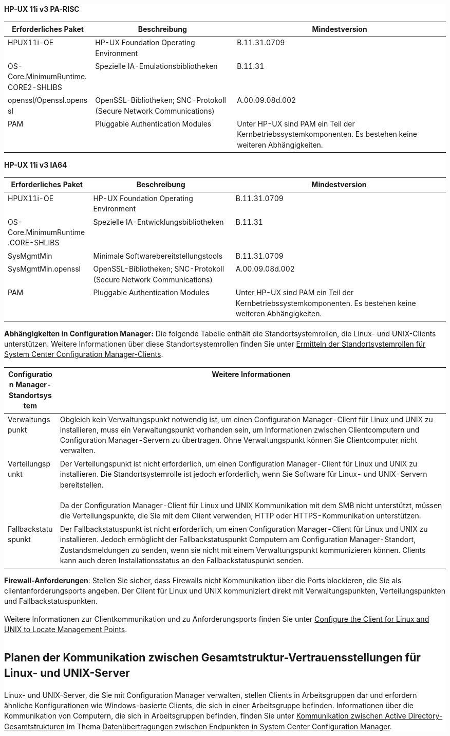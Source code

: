  **HP-UX 11i v3 PA-RISC**  

|Erforderliches Paket|Beschreibung|Mindestversion|  
|----------------------|-----------------|---------------------|  
|HPUX11i-OE|HP-UX Foundation Operating Environment|B.11.31.0709|  
|OS-Core.MinimumRuntime.CORE2-SHLIBS|Spezielle IA-Emulationsbibliotheken|B.11.31|  
|openssl/Openssl.openssl|OpenSSL-Bibliotheken; SNC-Protokoll (Secure Network Communications)|A.00.09.08d.002|  
|PAM|Pluggable Authentication Modules|Unter HP-UX sind PAM ein Teil der Kernbetriebssystemkomponenten. Es bestehen keine weiteren Abhängigkeiten.|  

 **HP-UX 11i v3 IA64**  

|Erforderliches Paket|Beschreibung|Mindestversion|  
|----------------------|-----------------|---------------------|  
|HPUX11i-OE|HP-UX Foundation Operating Environment|B.11.31.0709|  
|OS-Core.MinimumRuntime.CORE-SHLIBS|Spezielle IA-Entwicklungsbibliotheken|B.11.31|  
|SysMgmtMin|Minimale Softwarebereitstellungstools|B.11.31.0709|  
|SysMgmtMin.openssl|OpenSSL-Bibliotheken; SNC-Protokoll (Secure Network Communications)|A.00.09.08d.002|  
|PAM|Pluggable Authentication Modules|Unter HP-UX sind PAM ein Teil der Kernbetriebssystemkomponenten. Es bestehen keine weiteren Abhängigkeiten.|  

 **Abhängigkeiten in Configuration Manager:** Die folgende Tabelle enthält die Standortsystemrollen, die Linux- und UNIX-Clients unterstützen. Weitere Informationen über diese Standortsystemrollen finden Sie unter [Ermitteln der Standortsystemrollen für System Center Configuration Manager-Clients](../../../../core/clients/deploy/plan/determine-the-site-system-roles-for-clients.md).  

|Configuration Manager-Standortsystem|Weitere Informationen|  
|---------------------------------------|----------------------|  
|Verwaltungspunkt|Obgleich kein Verwaltungspunkt notwendig ist, um einen Configuration Manager-Client für Linux und UNIX zu installieren, muss ein Verwaltungspunkt vorhanden sein, um Informationen zwischen Clientcomputern und Configuration Manager-Servern zu übertragen. Ohne Verwaltungspunkt können Sie Clientcomputer nicht verwalten.|  
|Verteilungspunkt|Der Verteilungspunkt ist nicht erforderlich, um einen Configuration Manager-Client für Linux und UNIX zu installieren. Die Standortsystemrolle ist jedoch erforderlich, wenn Sie Software für Linux- und UNIX-Servern bereitstellen.<br /><br /> Da der Configuration Manager-Client für Linux und UNIX Kommunikation mit dem SMB nicht unterstützt, müssen die Verteilungspunkte, die Sie mit dem Client verwenden, HTTP oder HTTPS-Kommunikation unterstützen.|  
|Fallbackstatuspunkt|Der Fallbackstatuspunkt ist nicht erforderlich, um einen Configuration Manager-Client für Linux und UNIX zu installieren. Jedoch ermöglicht der Fallbackstatuspunkt Computern am Configuration Manager-Standort, Zustandsmeldungen zu senden, wenn sie nicht mit einem Verwaltungspunkt kommunizieren können. Clients kann auch deren Installationsstatus an den Fallbackstatuspunkt senden.|  

 **Firewall-Anforderungen**: Stellen Sie sicher, dass Firewalls nicht Kommunikation über die Ports blockieren, die Sie als clientanforderungsports angeben. Der Client für Linux und UNIX kommuniziert direkt mit Verwaltungspunkten, Verteilungspunkten und Fallbackstatuspunkten.  

 Weitere Informationen zur Clientkommunikation und zu Anforderungsports finden Sie unter  [Configure the Client for Linux and UNIX to Locate Management Points](../../../../core/clients/deploy/deploy-clients-to-unix-and-linux-servers.md#BKMK_ConfigClientMP).  

##  <a name="a-namebkmkplanningforcommunicationsforlnua-planning-for-communication-across-forest-trusts-for-linux-and-unix-servers"></a><a name="BKMK_PlanningforCommunicationsforLnU"></a> Planen der Kommunikation zwischen Gesamtstruktur-Vertrauensstellungen für Linux- und UNIX-Server  
 Linux- und UNIX-Server, die Sie mit Configuration Manager verwalten, stellen Clients in Arbeitsgruppen dar und erfordern ähnliche Konfigurationen wie Windows-basierte Clients, die sich in einer Arbeitsgruppe befinden. Informationen über die Kommunikation von Computern, die sich in Arbeitsgruppen befinden, finden Sie unter [Kommunikation zwischen Active Directory-Gesamtstrukturen](../../../../core/plan-design/hierarchy/communications-between-endpoints.md#Plan_Com_X-Forest) im Thema [Datenübertragungen zwischen Endpunkten in System Center Configuration Manager](../../../../core/plan-design/hierarchy/communications-between-endpoints.md).  
